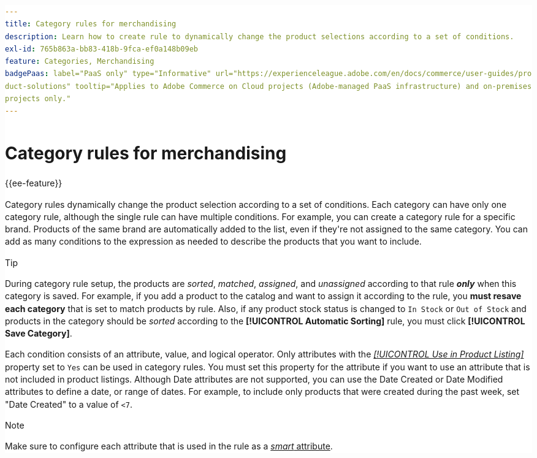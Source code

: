 ```yaml
---
title: Category rules for merchandising
description: Learn how to create rule to dynamically change the product selections according to a set of conditions.
exl-id: 765b863a-bb83-418b-9fca-ef0a148b09eb
feature: Categories, Merchandising
badgePaas: label="PaaS only" type="Informative" url="https://experienceleague.adobe.com/en/docs/commerce/user-guides/product-solutions" tooltip="Applies to Adobe Commerce on Cloud projects (Adobe-managed PaaS infrastructure) and on-premises projects only."
---
```

# Category rules for merchandising

{{ee-feature}}

Category rules dynamically change the product selection according to a set of conditions. Each category can have only one category rule, although the single rule can have multiple conditions. For example, you can create a category rule for a specific brand. Products of the same brand are automatically added to the list, even if they're not assigned to the same category. You can add as many conditions to the expression as needed to describe the products that you want to include.

>[!TIP]
>
>During category rule setup, the products are _sorted_, _matched_, _assigned_, and _unassigned_ according to that rule **_only_** when this category is saved. For example, if you add a product to the catalog and want to assign it according to the rule, you **must resave each category** that is set to match products by rule. Also, if any product stock status is changed to `In Stock` or `Out of Stock` and products in the category should be _sorted_ according to the **[!UICONTROL Automatic Sorting]** rule, you must click **[!UICONTROL Save Category]**.

Each condition consists of an attribute, value, and logical operator. Only attributes with the _[[!UICONTROL Use in Product Listing]](../catalog/attribute-product-create.md)_ property set to `Yes` can be used in category rules. You must set this property for the attribute if you want to use an attribute that is not included in product listings. Although Date attributes are not supported, you can use the Date Created or Date Modified attributes to define a date, or range of dates. For example, to include only products that were created during the past week, set "Date Created" to a value of `<7`.

>[!NOTE]
>
>Make sure to configure each attribute that is used in the rule as a [_smart_ attribute](smart-attributes-configure.md).

